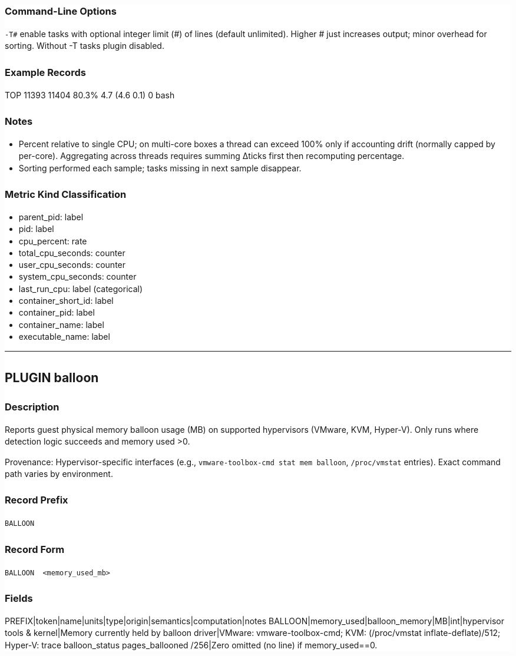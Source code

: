 ### Command-Line Options
`-T#` enable tasks with optional integer limit (#) of lines (default unlimited). Higher # just increases output; minor overhead for sorting. Without -T tasks plugin disabled.

### Example Records
TOP 11393 11404 80.3% 4.7 (4.6 0.1) 0 bash

### Notes
- Percent relative to single CPU; on multi-core boxes a thread can exceed 100% only if accounting drift (normally capped by per-core). Aggregating across threads requires summing Δticks first then recomputing percentage.
- Sorting performed each sample; tasks missing in next sample disappear.

### Metric Kind Classification
- parent_pid: label
- pid: label
- cpu_percent: rate
- total_cpu_seconds: counter
- user_cpu_seconds: counter
- system_cpu_seconds: counter
- last_run_cpu: label (categorical)
- container_short_id: label
- container_pid: label
- container_name: label
- executable_name: label

---

## PLUGIN balloon

### Description
Reports guest physical memory balloon usage (MB) on supported hypervisors (VMware, KVM, Hyper-V). Only runs where detection logic succeeds and memory used >0.

Provenance: Hypervisor-specific interfaces (e.g., `vmware-toolbox-cmd stat mem balloon`, `/proc/vmstat` entries). Exact command path varies by environment.

### Record Prefix
`BALLOON`

### Record Form
`BALLOON  <memory_used_mb>`

### Fields
PREFIX|token|name|units|type|origin|semantics|computation|notes
BALLOON|memory_used|balloon_memory|MB|int|hypervisor tools & kernel|Memory currently held by balloon driver|VMware: vmware-toolbox-cmd; KVM: (/proc/vmstat inflate-deflate)/512; Hyper-V: trace balloon_status pages_ballooned /256|Zero omitted (no line) if memory_used==0.
